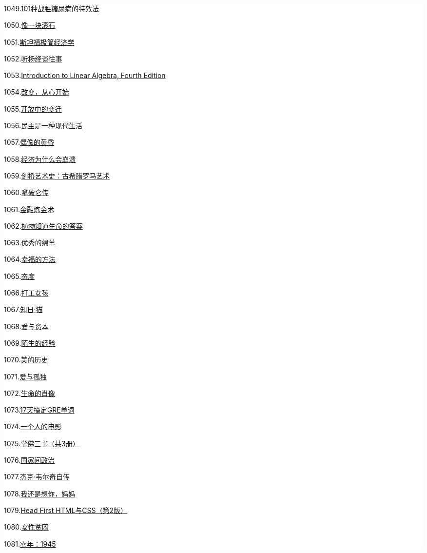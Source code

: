 1049.[101种战胜糖尿病的特效法](https://book.douban.com/subject/5096980/)

1050.[像一块滚石](https://book.douban.com/subject/1448761/)

1051.[斯坦福极简经济学](https://book.douban.com/subject/26314063/)

1052.[听杨绛谈往事](https://book.douban.com/subject/3227346/)

1053.[Introduction to Linear Algebra, Fourth Edition](https://book.douban.com/subject/3582335/)

1054.[改变，从心开始](https://book.douban.com/subject/2372450/)

1055.[开放中的变迁](https://book.douban.com/subject/5906321/)

1056.[民主是一种现代生活](https://book.douban.com/subject/4240969/)

1057.[偶像的黄昏](https://book.douban.com/subject/25784280/)

1058.[经济为什么会崩溃](https://book.douban.com/subject/6743298/)

1059.[剑桥艺术史：古希腊罗马艺术](https://book.douban.com/subject/3464436/)

1060.[拿破仑传](https://book.douban.com/subject/1142862/)

1061.[金融炼金术](https://book.douban.com/subject/1058131/)

1062.[植物知道生命的答案](https://book.douban.com/subject/25793667/)

1063.[优秀的绵羊](https://book.douban.com/subject/26747208/)

1064.[幸福的方法](https://book.douban.com/subject/2307720/)

1065.[态度](https://book.douban.com/subject/30346218/)

1066.[打工女孩](https://book.douban.com/subject/21370840/)

1067.[知日·猫](https://book.douban.com/subject/11516079/)

1068.[爱与资本](https://book.douban.com/subject/30175374/)

1069.[陌生的经验](https://book.douban.com/subject/26647742/)

1070.[美的历史](https://book.douban.com/subject/1958685/)

1071.[爱与孤独](https://book.douban.com/subject/1004539/)

1072.[生命的肖像](https://book.douban.com/subject/1462523/)

1073.[17天搞定GRE单词](https://book.douban.com/subject/1803504/)

1074.[一个人的电影](https://book.douban.com/subject/3239824/)

1075.[学佛三书（共3册）](https://book.douban.com/subject/3042785/)

1076.[国家间政治](https://book.douban.com/subject/1971678/)

1077.[杰克·韦尔奇自传](https://book.douban.com/subject/1159949/)

1078.[我还是想你，妈妈](https://book.douban.com/subject/26591790/)

1079.[Head First HTML与CSS（第2版）](https://book.douban.com/subject/25752357/)

1080.[女性贫困](https://book.douban.com/subject/27111185/)

1081.[零年：1945](https://book.douban.com/subject/26298832/)
